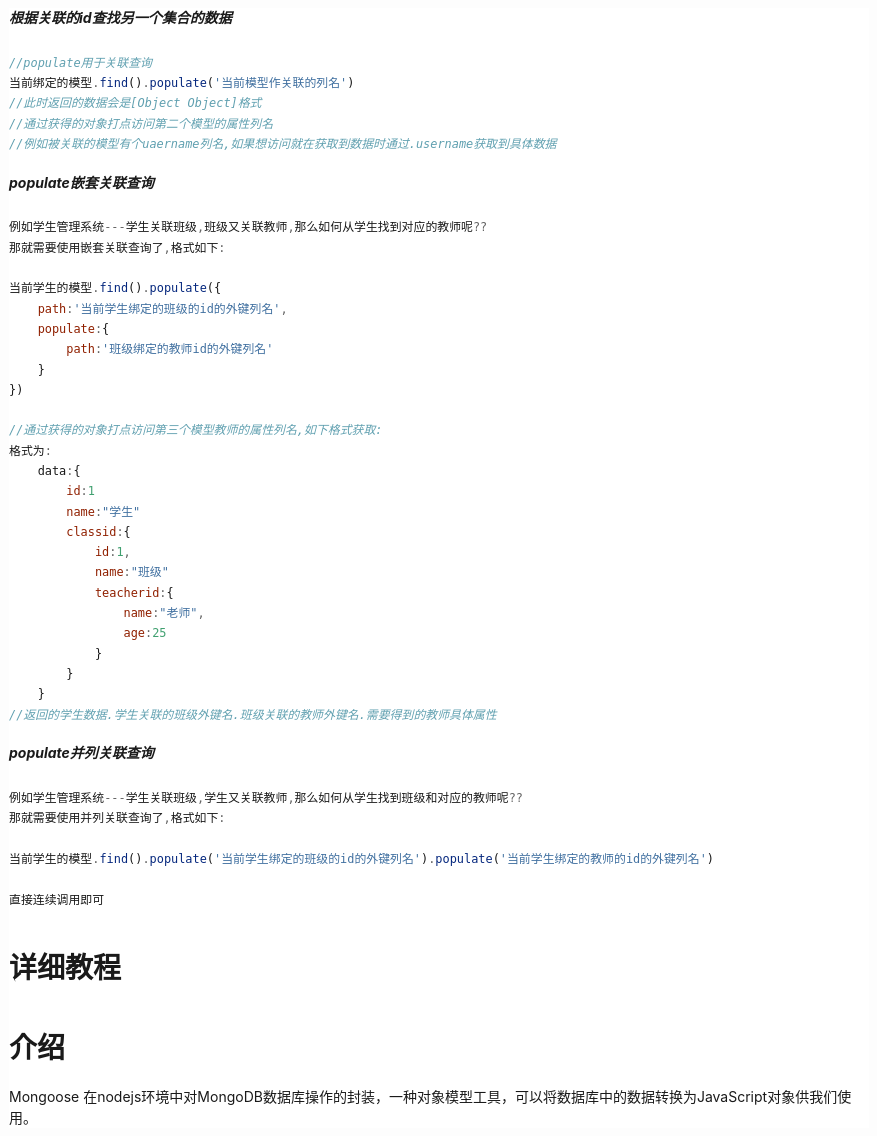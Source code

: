 ##### 根据关联的id查找另一个集合的数据
```js
//populate用于关联查询
当前绑定的模型.find().populate('当前模型作关联的列名')
//此时返回的数据会是[Object Object]格式
//通过获得的对象打点访问第二个模型的属性列名
//例如被关联的模型有个uaername列名,如果想访问就在获取到数据时通过.username获取到具体数据
```
##### populate嵌套关联查询
```js
例如学生管理系统---学生关联班级,班级又关联教师,那么如何从学生找到对应的教师呢??
那就需要使用嵌套关联查询了,格式如下:

当前学生的模型.find().populate({
	path:'当前学生绑定的班级的id的外键列名',
	populate:{
		path:'班级绑定的教师id的外键列名'
	}
})

//通过获得的对象打点访问第三个模型教师的属性列名,如下格式获取:
格式为:
	data:{
		id:1
		name:"学生"
		classid:{
			id:1,
			name:"班级"
			teacherid:{
				name:"老师",
				age:25
			}
		}
	}
//返回的学生数据.学生关联的班级外键名.班级关联的教师外键名.需要得到的教师具体属性
```
##### populate并列关联查询
```js
例如学生管理系统---学生关联班级,学生又关联教师,那么如何从学生找到班级和对应的教师呢??
那就需要使用并列关联查询了,格式如下:

当前学生的模型.find().populate('当前学生绑定的班级的id的外键列名').populate('当前学生绑定的教师的id的外键列名')

直接连续调用即可
```
# 详细教程
# 介绍

Mongoose 在nodejs环境中对MongoDB数据库操作的封装，一种对象模型工具，可以将数据库中的数据转换为JavaScript对象供我们使用。

